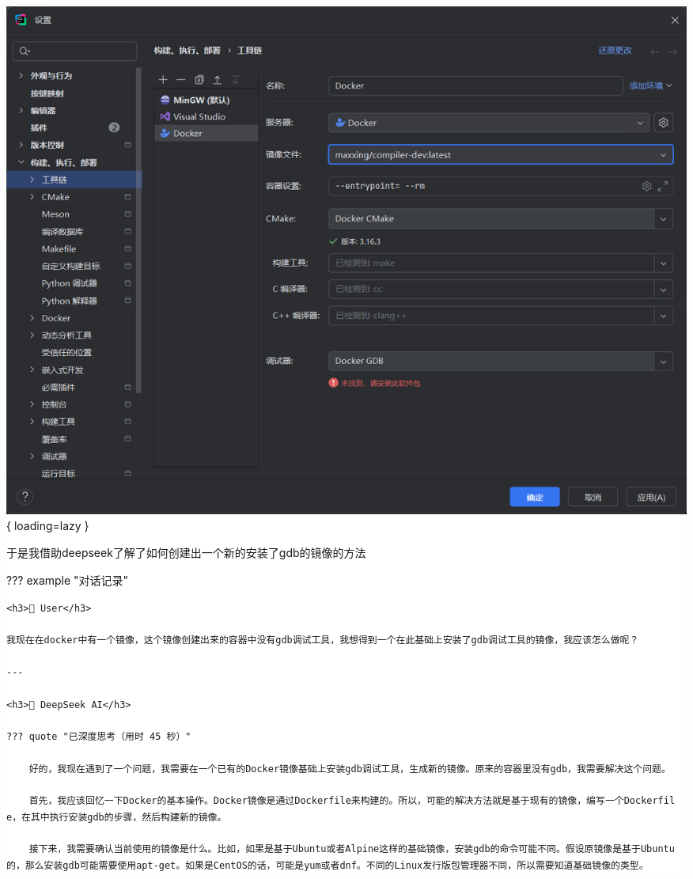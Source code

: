 ![clion_docker_debug_1](../images/clion_docker_debug_1.png){ loading=lazy }

于是我借助deepseek了解了如何创建出一个新的安装了gdb的镜像的方法

??? example "对话记录"

    <h3>🧑 User</h3>
    
    我现在在docker中有一个镜像，这个镜像创建出来的容器中没有gdb调试工具，我想得到一个在此基础上安装了gdb调试工具的镜像，我应该怎么做呢？
    
    ---
    
    <h3>🤖 DeepSeek AI</h3>
    
    ??? quote "已深度思考（用时 45 秒）"
    
        好的，我现在遇到了一个问题，我需要在一个已有的Docker镜像基础上安装gdb调试工具，生成新的镜像。原来的容器里没有gdb，我需要解决这个问题。
    
        首先，我应该回忆一下Docker的基本操作。Docker镜像是通过Dockerfile来构建的。所以，可能的解决方法就是基于现有的镜像，编写一个Dockerfile，在其中执行安装gdb的步骤，然后构建新的镜像。
    
        接下来，我需要确认当前使用的镜像是什么。比如，如果是基于Ubuntu或者Alpine这样的基础镜像，安装gdb的命令可能不同。假设原镜像是基于Ubuntu的，那么安装gdb可能需要使用apt-get。如果是CentOS的话，可能是yum或者dnf。不同的Linux发行版包管理器不同，所以需要知道基础镜像的类型。
    